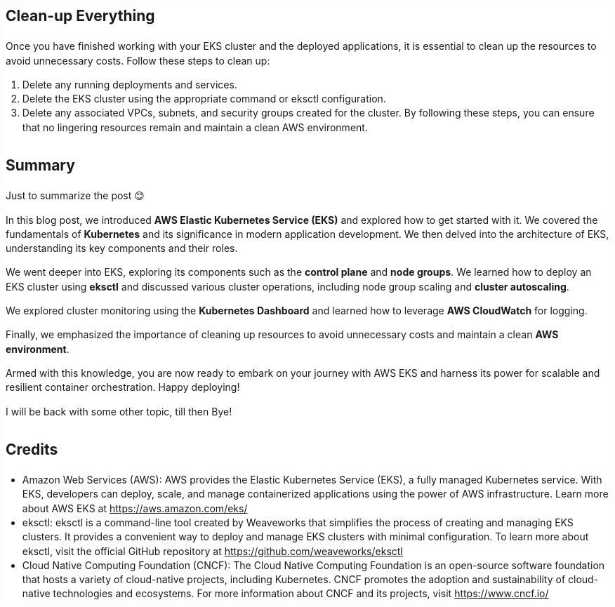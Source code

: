 ## Clean-up Everything

Once you have finished working with your EKS cluster and the deployed applications, it is essential to clean up the resources to avoid unnecessary costs. Follow these steps to clean up:

1. Delete any running deployments and services.
2. Delete the EKS cluster using the appropriate command or eksctl configuration.
3. Delete any associated VPCs, subnets, and security groups created for the cluster.
   By following these steps, you can ensure that no lingering resources remain and maintain a clean AWS environment.

## Summary

Just to summarize the post 😊

In this blog post, we introduced **AWS Elastic Kubernetes Service (EKS)** and explored how to get started with it. We covered the fundamentals of **Kubernetes** and its significance in modern application development. We then delved into the architecture of EKS, understanding its key components and their roles.

We went deeper into EKS, exploring its components such as the **control plane** and **node groups**. We learned how to deploy an EKS cluster using **eksctl** and discussed various cluster operations, including node group scaling and **cluster autoscaling**.

We explored cluster monitoring using the **Kubernetes Dashboard** and learned how to leverage **AWS CloudWatch** for logging.

Finally, we emphasized the importance of cleaning up resources to avoid unnecessary costs and maintain a clean **AWS environment**.

Armed with this knowledge, you are now ready to embark on your journey with AWS EKS and harness its power for scalable and resilient container orchestration. Happy deploying!

I will be back with some other topic, till then Bye!

## Credits

- Amazon Web Services (AWS): AWS provides the Elastic Kubernetes Service (EKS), a fully managed Kubernetes service. With EKS, developers can deploy, scale, and manage containerized applications using the power of AWS infrastructure. Learn more about AWS EKS at https://aws.amazon.com/eks/
- eksctl: eksctl is a command-line tool created by Weaveworks that simplifies the process of creating and managing EKS clusters. It provides a convenient way to deploy and manage EKS clusters with minimal configuration. To learn more about eksctl, visit the official GitHub repository at https://github.com/weaveworks/eksctl
- Cloud Native Computing Foundation (CNCF): The Cloud Native Computing Foundation is an open-source software foundation that hosts a variety of cloud-native projects, including Kubernetes. CNCF promotes the adoption and sustainability of cloud-native technologies and ecosystems. For more information about CNCF and its projects, visit https://www.cncf.io/
